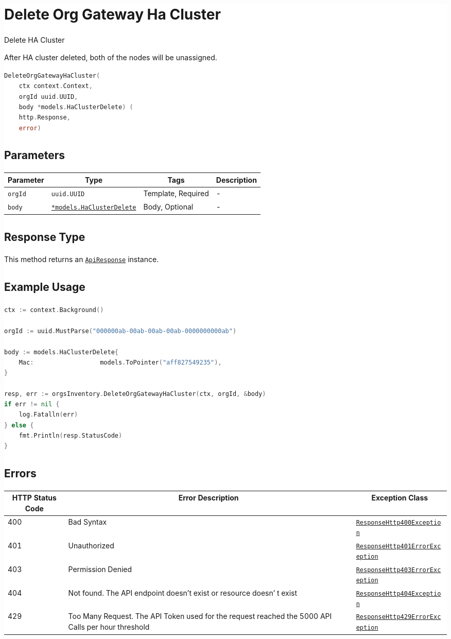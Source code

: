
# Delete Org Gateway Ha Cluster

Delete HA Cluster

After HA cluster deleted, both of the nodes will be unassigned.

```go
DeleteOrgGatewayHaCluster(
    ctx context.Context,
    orgId uuid.UUID,
    body *models.HaClusterDelete) (
    http.Response,
    error)
```

## Parameters

| Parameter | Type | Tags | Description |
|  --- | --- | --- | --- |
| `orgId` | `uuid.UUID` | Template, Required | - |
| `body` | [`*models.HaClusterDelete`](../../doc/models/ha-cluster-delete.md) | Body, Optional | - |

## Response Type

This method returns an [`ApiResponse`](../../doc/api-response.md) instance.

## Example Usage

```go
ctx := context.Background()

orgId := uuid.MustParse("000000ab-00ab-00ab-00ab-0000000000ab")

body := models.HaClusterDelete{
    Mac:                  models.ToPointer("aff827549235"),
}

resp, err := orgsInventory.DeleteOrgGatewayHaCluster(ctx, orgId, &body)
if err != nil {
    log.Fatalln(err)
} else {
    fmt.Println(resp.StatusCode)
}
```

## Errors

| HTTP Status Code | Error Description | Exception Class |
|  --- | --- | --- |
| 400 | Bad Syntax | [`ResponseHttp400Exception`](../../doc/models/response-http-400-exception.md) |
| 401 | Unauthorized | [`ResponseHttp401ErrorException`](../../doc/models/response-http-401-error-exception.md) |
| 403 | Permission Denied | [`ResponseHttp403ErrorException`](../../doc/models/response-http-403-error-exception.md) |
| 404 | Not found. The API endpoint doesn’t exist or resource doesn’ t exist | [`ResponseHttp404Exception`](../../doc/models/response-http-404-exception.md) |
| 429 | Too Many Request. The API Token used for the request reached the 5000 API Calls per hour threshold | [`ResponseHttp429ErrorException`](../../doc/models/response-http-429-error-exception.md) |
